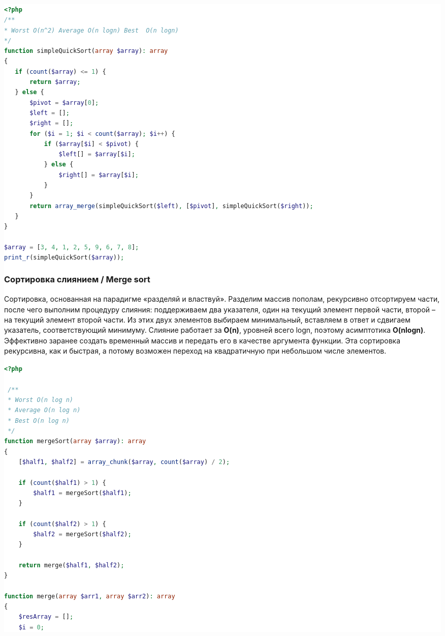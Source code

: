  ```php
<?php
/**
 * Worst O(n^2) Average O(n logn) Best  O(n logn)
 */
function simpleQuickSort(array $array): array
{
    if (count($array) <= 1) {
        return $array;
    } else {
        $pivot = $array[0];
        $left = [];
        $right = [];
        for ($i = 1; $i < count($array); $i++) {
            if ($array[$i] < $pivot) {
                $left[] = $array[$i];
            } else {
                $right[] = $array[$i];
            }
        }
        return array_merge(simpleQuickSort($left), [$pivot], simpleQuickSort($right));
    }
}

$array = [3, 4, 1, 2, 5, 9, 6, 7, 8];
print_r(simpleQuickSort($array));
 ```

### Сортировка слиянием / Merge sort

Сортировка, основанная на парадигме «разделяй и властвуй». Разделим массив пополам, рекурсивно отсортируем части, после чего выполним процедуру слияния: поддерживаем два указателя, один на текущий элемент первой части, второй – на текущий элемент второй части. Из этих двух элементов выбираем минимальный, вставляем в ответ и сдвигаем указатель, соответствующий минимуму. Слияние работает за **O(n)**, уровней всего logn, поэтому асимптотика **O(nlogn)**. Эффективно заранее создать временный массив и передать его в качестве аргумента функции. Эта сортировка рекурсивна, как и быстрая, а потому возможен переход на квадратичную при небольшом числе элементов.

```php
<?php

 /**
 * Worst O(n log n)
 * Average O(n log n)
 * Best O(n log n)	
 */ 
function mergeSort(array $array): array
{
    [$half1, $half2] = array_chunk($array, count($array) / 2);

    if (count($half1) > 1) {
        $half1 = mergeSort($half1);
    }

    if (count($half2) > 1) {
        $half2 = mergeSort($half2);
    }

    return merge($half1, $half2);
}

function merge(array $arr1, array $arr2): array
{
    $resArray = [];
    $i = 0;
```